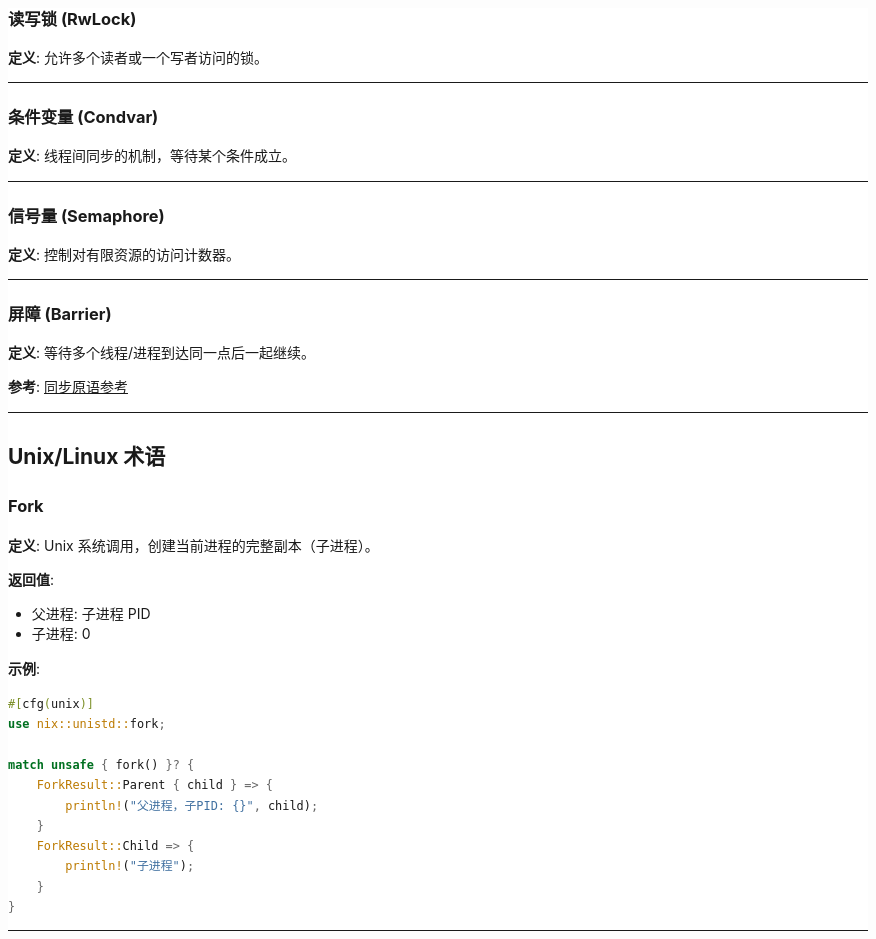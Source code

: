 
### 读写锁 (RwLock)

**定义**: 允许多个读者或一个写者访问的锁。

---

### 条件变量 (Condvar)

**定义**: 线程间同步的机制，等待某个条件成立。

---

### 信号量 (Semaphore)

**定义**: 控制对有限资源的访问计数器。

---

### 屏障 (Barrier)

**定义**: 等待多个线程/进程到达同一点后一起继续。

**参考**: [同步原语参考](../tier_03_references/04_同步原语参考.md)

---

## Unix/Linux 术语

### Fork

**定义**: Unix 系统调用，创建当前进程的完整副本（子进程）。

**返回值**:

- 父进程: 子进程 PID
- 子进程: 0

**示例**:

```rust
#[cfg(unix)]
use nix::unistd::fork;

match unsafe { fork() }? {
    ForkResult::Parent { child } => {
        println!("父进程，子PID: {}", child);
    }
    ForkResult::Child => {
        println!("子进程");
    }
}
```

---

